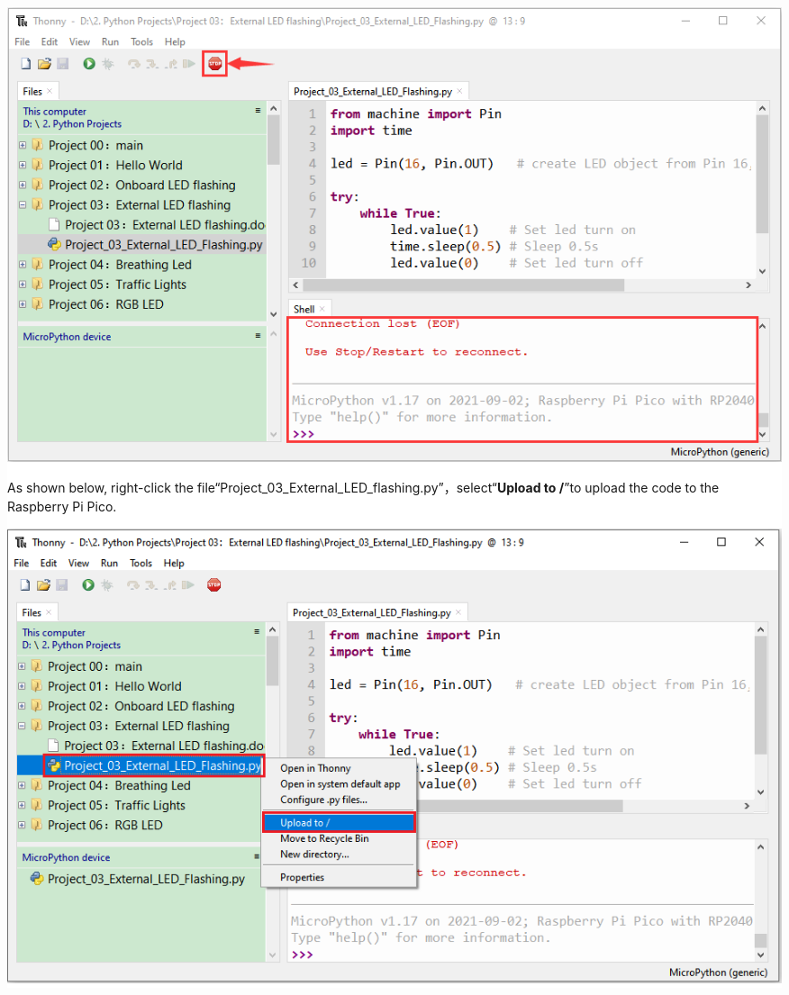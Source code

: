 ![](/media/6a9f8cdac46a55b5e0f3d8ba4ee6f0f9.png)

As shown below, right-click the
file“Project\_03\_External\_LED\_flashing.py”，select“**Upload to
/**”to upload the code to the Raspberry Pi Pico.

![](/media/60ed038ee245d8c58cd921d388988b81.png)
